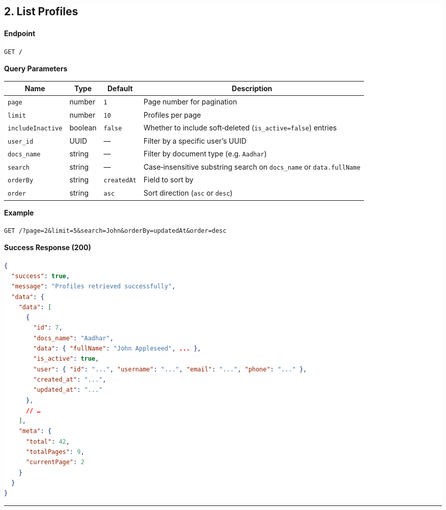 
## 2. List Profiles

**Endpoint**

```
GET /
```

**Query Parameters**

| Name              | Type    | Default     | Description                                                         |
| ----------------- | ------- | ----------- | ------------------------------------------------------------------- |
| `page`            | number  | `1`         | Page number for pagination                                          |
| `limit`           | number  | `10`        | Profiles per page                                                   |
| `includeInactive` | boolean | `false`     | Whether to include soft‑deleted (`is_active=false`) entries         |
| `user_id`         | UUID    | —           | Filter by a specific user’s UUID                                    |
| `docs_name`       | string  | —           | Filter by document type (e.g. `Aadhar`)                             |
| `search`          | string  | —           | Case‑insensitive substring search on `docs_name` or `data.fullName` |
| `orderBy`         | string  | `createdAt` | Field to sort by                                                    |
| `order`           | string  | `asc`       | Sort direction (`asc` or `desc`)                                    |

**Example**

```
GET /?page=2&limit=5&search=John&orderBy=updatedAt&order=desc
```

**Success Response (200)**

```json
{
  "success": true,
  "message": "Profiles retrieved successfully",
  "data": {
    "data": [
      {
        "id": 7,
        "docs_name": "Aadhar",
        "data": { "fullName": "John Appleseed", ... },
        "is_active": true,
        "user": { "id": "...", "username": "...", "email": "...", "phone": "..." },
        "created_at": "...",
        "updated_at": "..."
      },
      // …
    ],
    "meta": {
      "total": 42,
      "totalPages": 9,
      "currentPage": 2
    }
  }
}
```

---